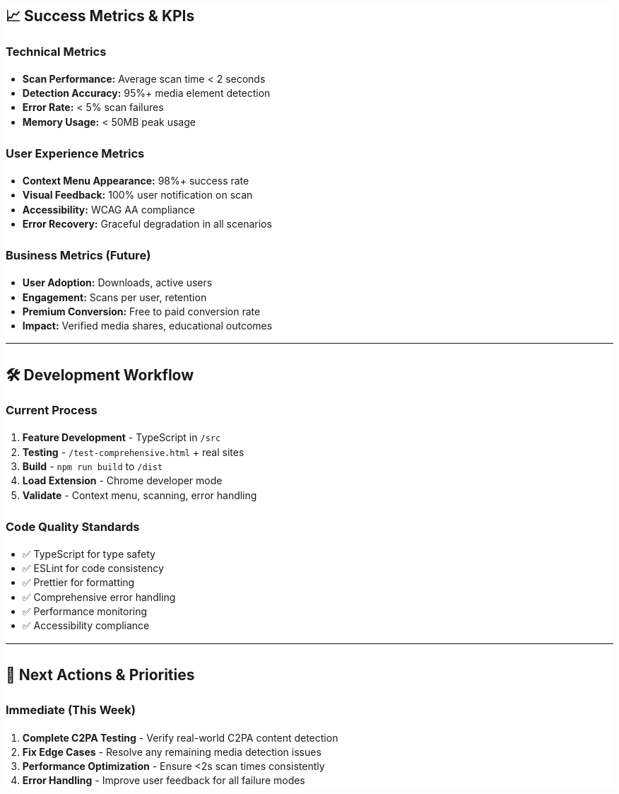 ## 📈 **Success Metrics & KPIs**

### **Technical Metrics**
- **Scan Performance:** Average scan time < 2 seconds
- **Detection Accuracy:** 95%+ media element detection
- **Error Rate:** < 5% scan failures
- **Memory Usage:** < 50MB peak usage

### **User Experience Metrics**
- **Context Menu Appearance:** 98%+ success rate
- **Visual Feedback:** 100% user notification on scan
- **Accessibility:** WCAG AA compliance
- **Error Recovery:** Graceful degradation in all scenarios

### **Business Metrics** (Future)
- **User Adoption:** Downloads, active users
- **Engagement:** Scans per user, retention
- **Premium Conversion:** Free to paid conversion rate
- **Impact:** Verified media shares, educational outcomes

---

## 🛠️ **Development Workflow**

### **Current Process**
1. **Feature Development** - TypeScript in `/src`
2. **Testing** - `/test-comprehensive.html` + real sites
3. **Build** - `npm run build` to `/dist`
4. **Load Extension** - Chrome developer mode
5. **Validate** - Context menu, scanning, error handling

### **Code Quality Standards**
- ✅ TypeScript for type safety
- ✅ ESLint for code consistency
- ✅ Prettier for formatting
- ✅ Comprehensive error handling
- ✅ Performance monitoring
- ✅ Accessibility compliance

---

## 🎯 **Next Actions & Priorities**

### **Immediate (This Week)**
1. **Complete C2PA Testing** - Verify real-world C2PA content detection
2. **Fix Edge Cases** - Resolve any remaining media detection issues
3. **Performance Optimization** - Ensure <2s scan times consistently
4. **Error Handling** - Improve user feedback for all failure modes
